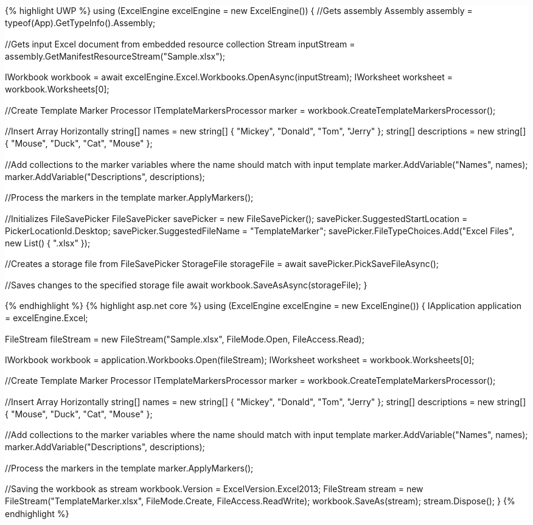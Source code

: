 {% highlight UWP %}
using (ExcelEngine excelEngine = new ExcelEngine())
{
  //Gets assembly
  Assembly assembly = typeof(App).GetTypeInfo().Assembly;

  //Gets input Excel document from embedded resource collection
  Stream inputStream = assembly.GetManifestResourceStream("Sample.xlsx");

  IWorkbook workbook = await excelEngine.Excel.Workbooks.OpenAsync(inputStream);
  IWorksheet worksheet = workbook.Worksheets[0];

  //Create Template Marker Processor
  ITemplateMarkersProcessor marker = workbook.CreateTemplateMarkersProcessor();

  //Insert Array Horizontally
  string[] names = new string[] { "Mickey", "Donald", "Tom", "Jerry" };
  string[] descriptions = new string[] { "Mouse", "Duck", "Cat", "Mouse" };

  //Add collections to the marker variables where the name should match with input template
  marker.AddVariable("Names", names);
  marker.AddVariable("Descriptions", descriptions);

  //Process the markers in the template
  marker.ApplyMarkers();

  //Initializes FileSavePicker
  FileSavePicker savePicker = new FileSavePicker();
  savePicker.SuggestedStartLocation = PickerLocationId.Desktop;
  savePicker.SuggestedFileName = "TemplateMarker";
  savePicker.FileTypeChoices.Add("Excel Files", new List<string>() { ".xlsx" });

  //Creates a storage file from FileSavePicker
  StorageFile storageFile = await savePicker.PickSaveFileAsync();

  //Saves changes to the specified storage file
  await workbook.SaveAsAsync(storageFile);
}

{% endhighlight %}
{% highlight asp.net core %}
using (ExcelEngine excelEngine = new ExcelEngine())
{
  IApplication application = excelEngine.Excel;

  FileStream fileStream = new FileStream("Sample.xlsx", FileMode.Open, FileAccess.Read);

  IWorkbook workbook = application.Workbooks.Open(fileStream);
  IWorksheet worksheet = workbook.Worksheets[0];

  //Create Template Marker Processor
  ITemplateMarkersProcessor marker = workbook.CreateTemplateMarkersProcessor();

  //Insert Array Horizontally
  string[] names = new string[] { "Mickey", "Donald", "Tom", "Jerry" };
  string[] descriptions = new string[] { "Mouse", "Duck", "Cat", "Mouse" };

  //Add collections to the marker variables where the name should match with input template
  marker.AddVariable("Names", names);
  marker.AddVariable("Descriptions", descriptions);

  //Process the markers in the template
  marker.ApplyMarkers();

  //Saving the workbook as stream
  workbook.Version = ExcelVersion.Excel2013;
  FileStream stream = new FileStream("TemplateMarker.xlsx", FileMode.Create, FileAccess.ReadWrite);
  workbook.SaveAs(stream);
  stream.Dispose();
}
{% endhighlight %}
